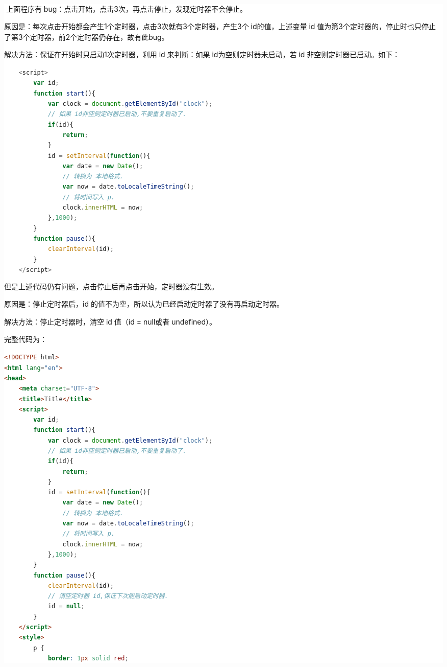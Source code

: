 ​	上面程序有 bug：点击开始，点击3次，再点击停止，发现定时器不会停止。

原因是：每次点击开始都会产生1个定时器，点击3次就有3个定时器，产生3个 id的值，上述变量 id 值为第3个定时器的，停止时也只停止了第3个定时器，前2个定时器仍存在，故有此bug。

解决方法：保证在开始时只启动1次定时器，利用 id 来判断：如果 id为空则定时器未启动，若 id 非空则定时器已启动。如下：

```js
    <script>
        var id;
        function start(){
            var clock = document.getElementById("clock");
            // 如果 id非空则定时器已启动,不要重复启动了.
            if(id){
                return;
            }
            id = setInterval(function(){
                var date = new Date();
                // 转换为 本地格式.
                var now = date.toLocaleTimeString();
                // 将时间写入 p.
                clock.innerHTML = now;
            },1000);
        }
        function pause(){
            clearInterval(id);
        }
    </script>
```

但是上述代码仍有问题，点击停止后再点击开始，定时器没有生效。

原因是：停止定时器后，id 的值不为空，所以认为已经启动定时器了没有再启动定时器。

解决方法：停止定时器时，清空 id 值（id = null或者 undefined）。

完整代码为：

```html
<!DOCTYPE html>
<html lang="en">
<head>
    <meta charset="UTF-8">
    <title>Title</title>
    <script>
        var id;
        function start(){
            var clock = document.getElementById("clock");
            // 如果 id非空则定时器已启动,不要重复启动了.
            if(id){
                return;
            }
            id = setInterval(function(){
                var date = new Date();
                // 转换为 本地格式.
                var now = date.toLocaleTimeString();
                // 将时间写入 p.
                clock.innerHTML = now;
            },1000);
        }
        function pause(){
            clearInterval(id);
            // 清空定时器 id,保证下次能启动定时器.
            id = null;
        }
    </script>
    <style>
        p {
            border: 1px solid red;
```
